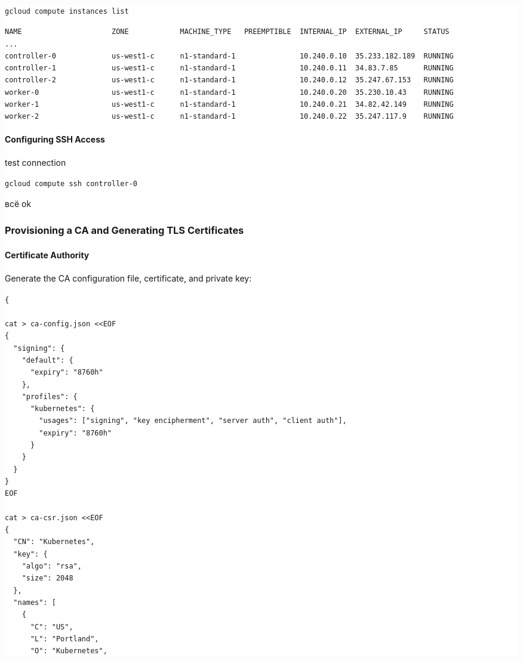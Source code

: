 ```shell
gcloud compute instances list
```
```log
NAME                     ZONE            MACHINE_TYPE   PREEMPTIBLE  INTERNAL_IP  EXTERNAL_IP     STATUS
...
controller-0             us-west1-c      n1-standard-1               10.240.0.10  35.233.182.189  RUNNING
controller-1             us-west1-c      n1-standard-1               10.240.0.11  34.83.7.85      RUNNING
controller-2             us-west1-c      n1-standard-1               10.240.0.12  35.247.67.153   RUNNING
worker-0                 us-west1-c      n1-standard-1               10.240.0.20  35.230.10.43    RUNNING
worker-1                 us-west1-c      n1-standard-1               10.240.0.21  34.82.42.149    RUNNING
worker-2                 us-west1-c      n1-standard-1               10.240.0.22  35.247.117.9    RUNNING
```


#### Configuring SSH Access

test connection
```shell
gcloud compute ssh controller-0
```
всё ok


### Provisioning a CA and Generating TLS Certificates

#### Certificate Authority

Generate the CA configuration file, certificate, and private key:
```shell
{

cat > ca-config.json <<EOF
{
  "signing": {
    "default": {
      "expiry": "8760h"
    },
    "profiles": {
      "kubernetes": {
        "usages": ["signing", "key encipherment", "server auth", "client auth"],
        "expiry": "8760h"
      }
    }
  }
}
EOF

cat > ca-csr.json <<EOF
{
  "CN": "Kubernetes",
  "key": {
    "algo": "rsa",
    "size": 2048
  },
  "names": [
    {
      "C": "US",
      "L": "Portland",
      "O": "Kubernetes",
```